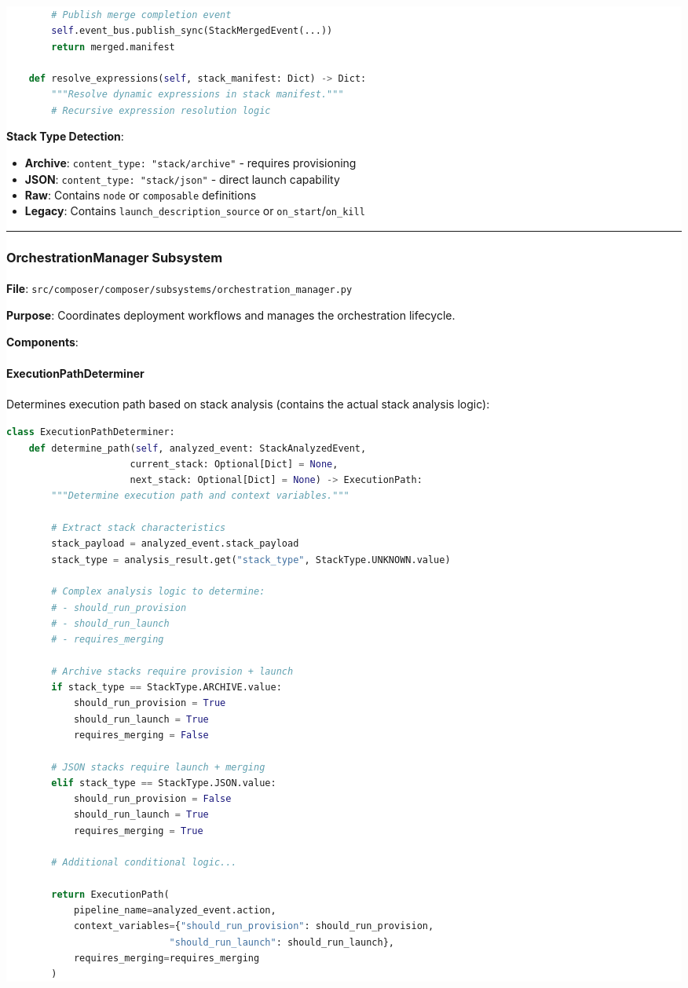 ```python
        # Publish merge completion event
        self.event_bus.publish_sync(StackMergedEvent(...))
        return merged.manifest
    
    def resolve_expressions(self, stack_manifest: Dict) -> Dict:
        """Resolve dynamic expressions in stack manifest."""
        # Recursive expression resolution logic
```

**Stack Type Detection**:
- **Archive**: `content_type: "stack/archive"` - requires provisioning
- **JSON**: `content_type: "stack/json"` - direct launch capability
- **Raw**: Contains `node` or `composable` definitions
- **Legacy**: Contains `launch_description_source` or `on_start`/`on_kill`

---

### **OrchestrationManager Subsystem**

**File**: `src/composer/composer/subsystems/orchestration_manager.py`

**Purpose**: Coordinates deployment workflows and manages the orchestration lifecycle.

**Components**:

#### **ExecutionPathDeterminer**
Determines execution path based on stack analysis (contains the actual stack analysis logic):
```python
class ExecutionPathDeterminer:
    def determine_path(self, analyzed_event: StackAnalyzedEvent, 
                      current_stack: Optional[Dict] = None,
                      next_stack: Optional[Dict] = None) -> ExecutionPath:
        """Determine execution path and context variables."""
        
        # Extract stack characteristics
        stack_payload = analyzed_event.stack_payload
        stack_type = analysis_result.get("stack_type", StackType.UNKNOWN.value)
        
        # Complex analysis logic to determine:
        # - should_run_provision
        # - should_run_launch  
        # - requires_merging
        
        # Archive stacks require provision + launch
        if stack_type == StackType.ARCHIVE.value:
            should_run_provision = True
            should_run_launch = True
            requires_merging = False
        
        # JSON stacks require launch + merging
        elif stack_type == StackType.JSON.value:
            should_run_provision = False
            should_run_launch = True
            requires_merging = True
        
        # Additional conditional logic...
        
        return ExecutionPath(
            pipeline_name=analyzed_event.action,
            context_variables={"should_run_provision": should_run_provision, 
                             "should_run_launch": should_run_launch},
            requires_merging=requires_merging
        )
```
